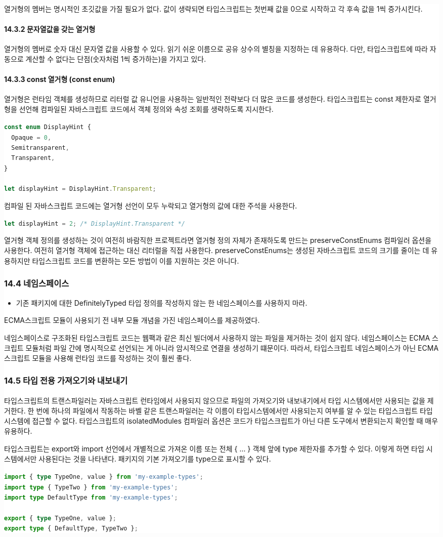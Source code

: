 열거형의 멤버는 명시적인 초깃값을 가질 필요가 없다. 값이 생략되면 타입스크립트는 첫번째 값을 0으로 시작하고 각 후속 값을 1씩 증가시킨다.

#### 14.3.2 문자열값을 갖는 열거형

열거형의 멤버로 숫자 대신 문자열 값을 사용할 수 있다.
읽기 쉬운 이름으로 공유 상수의 별칭을 지정하는 데 유용하다.
다만, 타입스크립트에 따라 자동으로 계산할 수 없다는 단점(숫자처럼 1씩 증가하는)을 가지고 있다.

#### 14.3.3 const 열거형 (const enum)

열거형은 런타임 객체를 생성하므로 리터럴 값 유니언을 사용하는 일반적인 전략보다 더 많은 코드를 생성한다. 타입스크립트는 const 제한자로 열거형을 선언해 컴파일된 자바스크립트 코드에서 객체 정의와 속성 조회를 생략하도록 지시한다.

```typescript
const enum DisplayHint {
  Opaque = 0,
  Semitransparent,
  Transparent,
}

let displayHint = DisplayHint.Transparent;
```

컴파일 된 자바스크립트 코드에는 열거형 선언이 모두 누락되고 열거형의 값에 대한 주석을 사용한다.

```javascript
let displayHint = 2; /* DisplayHint.Transparent */
```

열거형 객체 정의를 생성하는 것이 여전히 바람직한 프로젝트라면 열거형 정의 자체가 존재하도록 만드는 preserveConstEnums 컴파일러 옵션을 사용한다. 여전히 열거형 객체에 접근하는 대신 리터럴을 직접 사용한다.
preserveConstEnums는 생성된 자바스크립트 코드의 크기를 줄이는 데 유용하지만 타입스크립트 코드를 변환하는 모든 방법이 이를 지원하는 것은 아니다.

### 14.4 네임스페이스

- 기존 패키지에 대한 DefinitelyTyped 타입 정의를 작성하지 않는 한 네임스페이스를 사용하지 마라.

ECMA스크립트 모듈이 사용되기 전 내부 모듈 개념을 가진 네임스페이스를 제공하였다.

네임스페이스로 구조화된 타입스크립트 코드는 웹팩과 같은 최신 빌더에서 사용하지 않는 파일을 제거하는 것이 쉽지 않다. 네임스페이스는 ECMA 스크립트 모듈처럼 파일 간에 명시적으로 선언되는 게 아니라 암시적으로 연결을 생성하기 떄문이다. 따라서, 타입스크립트 네임스페이스가 아닌 ECMA스크립트 모듈을 사용해 런타임 코드를 작성하는 것이 훨씬 좋다.

### 14.5 타입 전용 가져오기와 내보내기

타입스크립트의 트랜스파일러는 자바스크립트 런타임에서 사용되지 않으므로 파일의 가져오기와 내보내기에서 타입 시스템에서만 사용되는 값을 제거한다.
한 번에 하나의 파일에서 작동하는 바벨 같은 트랜스파일러는 각 이름이 타입시스템에서만 사용되는지 여부를 알 수 있는 타입스크립트 타입 시스템에 접근할 수 없다.
타입스크립트의 isolatedModules 컴파일러 옵션은 코드가 타입스크립트가 아닌 다른 도구에서 변환되는지 확인할 때 매우 유용하다.

타입스크립트는 export와 import 선언에서 개별적으로 가져온 이름 또는 전체 { ... } 객체 앞에 type 제한자를 추가할 수 있다. 이렇게 하면 타입 시스템에서만 사용된다는 것을 나타낸다. 패키지의 기본 가져오기를 type으로 표시할 수 있다.

```typescript
import { type TypeOne, value } from 'my-example-types';
import type { TypeTwo } from 'my-example-types';
import type DefaultType from 'my-example-types';

export { type TypeOne, value };
export type { DefaultType, TypeTwo };
```
